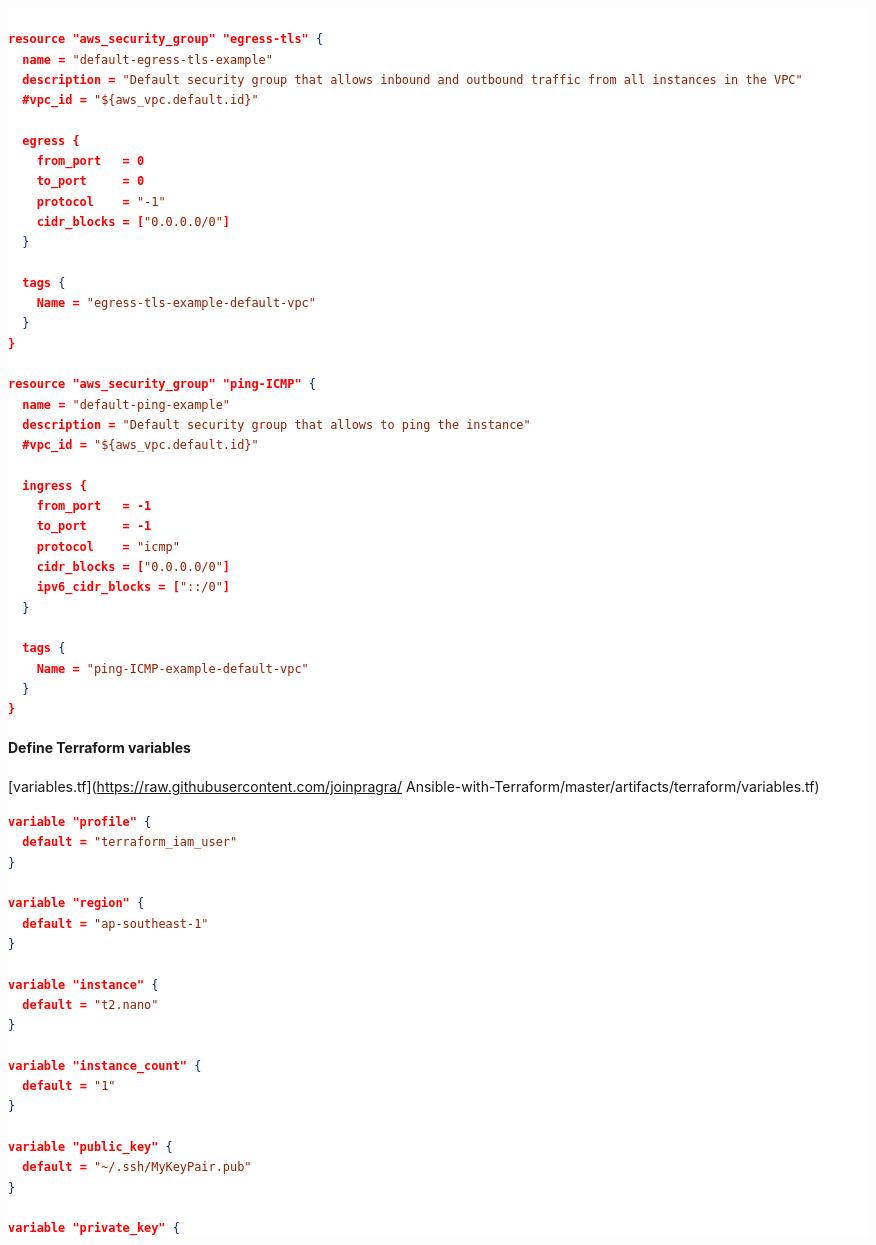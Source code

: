 ```json

resource "aws_security_group" "egress-tls" {
  name = "default-egress-tls-example"
  description = "Default security group that allows inbound and outbound traffic from all instances in the VPC"
  #vpc_id = "${aws_vpc.default.id}"
  
  egress {
    from_port   = 0
	to_port     = 0
	protocol    = "-1"
	cidr_blocks = ["0.0.0.0/0"]
  }
  
  tags {
    Name = "egress-tls-example-default-vpc"
  }
}

resource "aws_security_group" "ping-ICMP" {
  name = "default-ping-example"
  description = "Default security group that allows to ping the instance"
  #vpc_id = "${aws_vpc.default.id}"
  
  ingress {
    from_port   = -1
    to_port     = -1
    protocol    = "icmp"
    cidr_blocks = ["0.0.0.0/0"]
    ipv6_cidr_blocks = ["::/0"]
  }
  
  tags {
    Name = "ping-ICMP-example-default-vpc"
  }
}
```

#### Define Terraform variables
[variables.tf](https://raw.githubusercontent.com/joinpragra/ Ansible-with-Terraform/master/artifacts/terraform/variables.tf)

```json
variable "profile" {
  default = "terraform_iam_user"
}

variable "region" {
  default = "ap-southeast-1"
}

variable "instance" {
  default = "t2.nano"
}

variable "instance_count" {
  default = "1"
}

variable "public_key" {
  default = "~/.ssh/MyKeyPair.pub"
}

variable "private_key" {
```